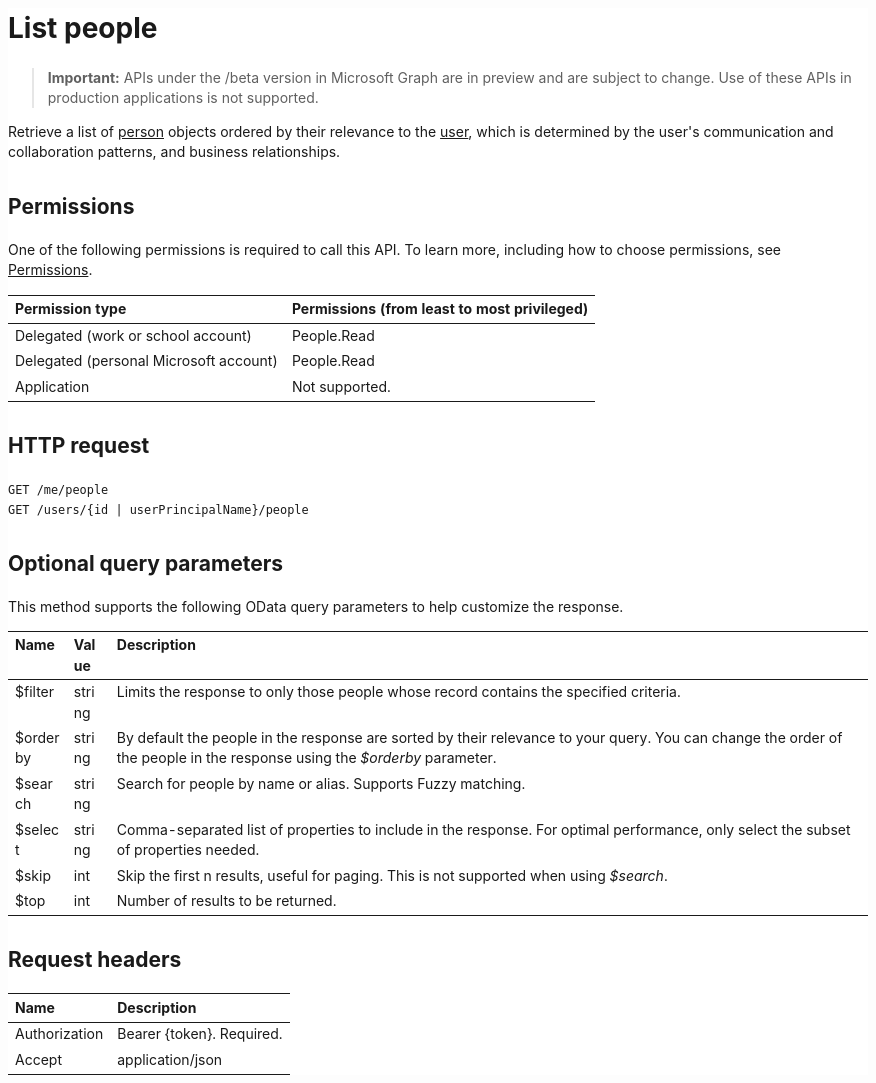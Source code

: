 # List people

> **Important:** APIs under the /beta version in Microsoft Graph are in preview and are subject to change. Use of these APIs in production applications is not supported.

Retrieve a list of [person](../resources/person.md) objects ordered by their relevance to the [user](../resources/user.md), which is determined by the user's communication and collaboration patterns, and business relationships.

## Permissions
One of the following permissions is required to call this API. To learn more, including how to choose permissions, see [Permissions](../concepts/permissions_reference.md).

|Permission type      | Permissions (from least to most privileged)              |
|:--------------------|:---------------------------------------------------------|
|Delegated (work or school account) | People.Read    |
|Delegated (personal Microsoft account) | People.Read    |
|Application | Not supported. |

## HTTP request

```http
GET /me/people
GET /users/{id | userPrincipalName}/people
```

## Optional query parameters
This method supports the following OData query parameters to help customize the response.

|Name|Value|Description| 
|:---------------|:--------|:-------| 
|$filter|string|Limits the response to only those people whose record contains the specified criteria.| 
|$orderby|string|By default the people in the response are sorted by their relevance to your query. You can change the order of the people in the response using the *$orderby* parameter.| 
|$search|string|Search for people by name or alias. Supports Fuzzy matching.| 
|$select|string|Comma-separated list of properties to include in the response. For optimal performance, only select the subset of properties needed.| 
|$skip|int|Skip the first n results, useful for paging. This is not supported when using *$search*.| 
|$top|int|Number of results to be returned.| 

## Request headers
| Name      |Description|
|:----------|:----------|
| Authorization  | Bearer {token}. Required. |
| Accept | application/json |

